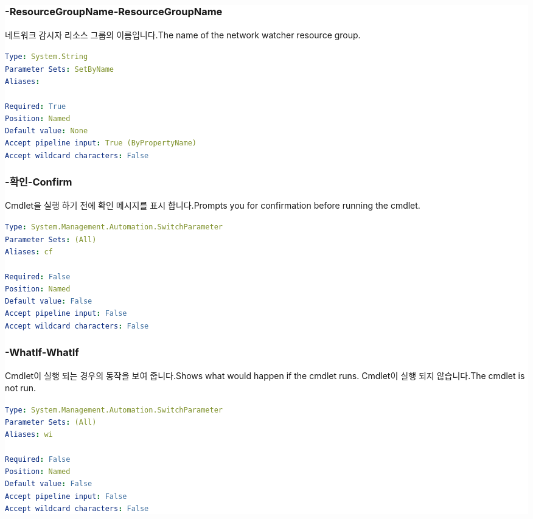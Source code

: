 ### <span data-ttu-id="d000d-130">-ResourceGroupName</span><span class="sxs-lookup"><span data-stu-id="d000d-130">-ResourceGroupName</span></span>
<span data-ttu-id="d000d-131">네트워크 감시자 리소스 그룹의 이름입니다.</span><span class="sxs-lookup"><span data-stu-id="d000d-131">The name of the network watcher resource group.</span></span>

```yaml
Type: System.String
Parameter Sets: SetByName
Aliases:

Required: True
Position: Named
Default value: None
Accept pipeline input: True (ByPropertyName)
Accept wildcard characters: False
```

### <span data-ttu-id="d000d-132">-확인</span><span class="sxs-lookup"><span data-stu-id="d000d-132">-Confirm</span></span>
<span data-ttu-id="d000d-133">Cmdlet을 실행 하기 전에 확인 메시지를 표시 합니다.</span><span class="sxs-lookup"><span data-stu-id="d000d-133">Prompts you for confirmation before running the cmdlet.</span></span>

```yaml
Type: System.Management.Automation.SwitchParameter
Parameter Sets: (All)
Aliases: cf

Required: False
Position: Named
Default value: False
Accept pipeline input: False
Accept wildcard characters: False
```

### <span data-ttu-id="d000d-134">-WhatIf</span><span class="sxs-lookup"><span data-stu-id="d000d-134">-WhatIf</span></span>
<span data-ttu-id="d000d-135">Cmdlet이 실행 되는 경우의 동작을 보여 줍니다.</span><span class="sxs-lookup"><span data-stu-id="d000d-135">Shows what would happen if the cmdlet runs.</span></span>
<span data-ttu-id="d000d-136">Cmdlet이 실행 되지 않습니다.</span><span class="sxs-lookup"><span data-stu-id="d000d-136">The cmdlet is not run.</span></span>

```yaml
Type: System.Management.Automation.SwitchParameter
Parameter Sets: (All)
Aliases: wi

Required: False
Position: Named
Default value: False
Accept pipeline input: False
Accept wildcard characters: False
```
